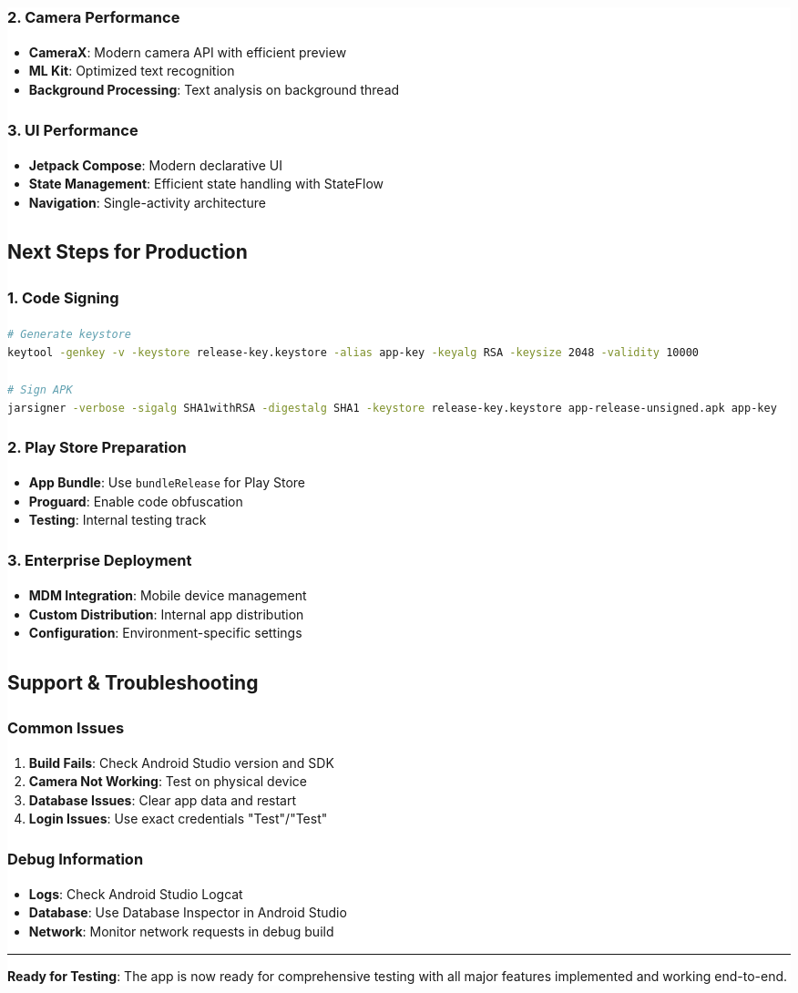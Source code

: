 ### 2. Camera Performance
- **CameraX**: Modern camera API with efficient preview
- **ML Kit**: Optimized text recognition
- **Background Processing**: Text analysis on background thread

### 3. UI Performance
- **Jetpack Compose**: Modern declarative UI
- **State Management**: Efficient state handling with StateFlow
- **Navigation**: Single-activity architecture

## Next Steps for Production

### 1. Code Signing
```bash
# Generate keystore
keytool -genkey -v -keystore release-key.keystore -alias app-key -keyalg RSA -keysize 2048 -validity 10000

# Sign APK
jarsigner -verbose -sigalg SHA1withRSA -digestalg SHA1 -keystore release-key.keystore app-release-unsigned.apk app-key
```

### 2. Play Store Preparation
- **App Bundle**: Use `bundleRelease` for Play Store
- **Proguard**: Enable code obfuscation
- **Testing**: Internal testing track

### 3. Enterprise Deployment
- **MDM Integration**: Mobile device management
- **Custom Distribution**: Internal app distribution
- **Configuration**: Environment-specific settings

## Support & Troubleshooting

### Common Issues
1. **Build Fails**: Check Android Studio version and SDK
2. **Camera Not Working**: Test on physical device
3. **Database Issues**: Clear app data and restart
4. **Login Issues**: Use exact credentials "Test"/"Test"

### Debug Information
- **Logs**: Check Android Studio Logcat
- **Database**: Use Database Inspector in Android Studio
- **Network**: Monitor network requests in debug build

---

**Ready for Testing**: The app is now ready for comprehensive testing with all major features implemented and working end-to-end.